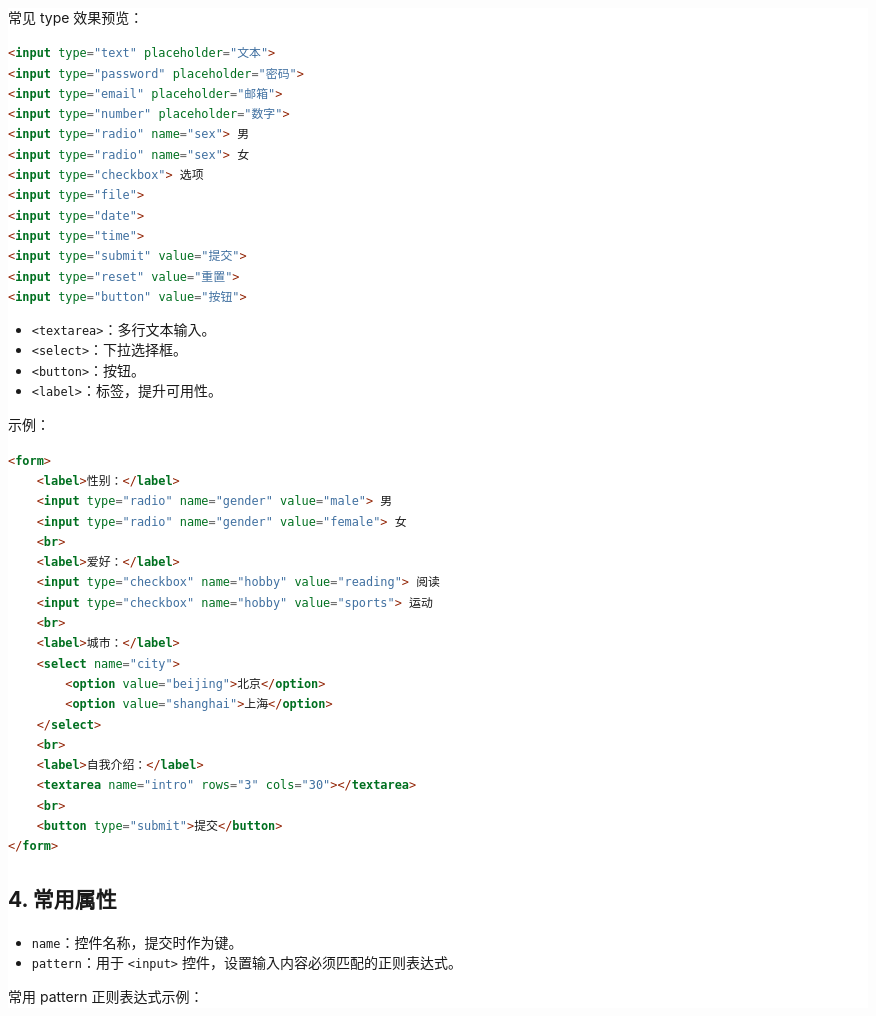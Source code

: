 常见 type 效果预览：

```html
<input type="text" placeholder="文本">
<input type="password" placeholder="密码">
<input type="email" placeholder="邮箱">
<input type="number" placeholder="数字">
<input type="radio" name="sex"> 男
<input type="radio" name="sex"> 女
<input type="checkbox"> 选项
<input type="file">
<input type="date">
<input type="time">
<input type="submit" value="提交">
<input type="reset" value="重置">
<input type="button" value="按钮">
```

- `<textarea>`：多行文本输入。
- `<select>`：下拉选择框。
- `<button>`：按钮。
- `<label>`：标签，提升可用性。

示例：

```html
<form>
	<label>性别：</label>
	<input type="radio" name="gender" value="male"> 男
	<input type="radio" name="gender" value="female"> 女
	<br>
	<label>爱好：</label>
	<input type="checkbox" name="hobby" value="reading"> 阅读
	<input type="checkbox" name="hobby" value="sports"> 运动
	<br>
	<label>城市：</label>
	<select name="city">
		<option value="beijing">北京</option>
		<option value="shanghai">上海</option>
	</select>
	<br>
	<label>自我介绍：</label>
	<textarea name="intro" rows="3" cols="30"></textarea>
	<br>
	<button type="submit">提交</button>
</form>
```

## 4. 常用属性

- `name`：控件名称，提交时作为键。
- `pattern`：用于 `<input>` 控件，设置输入内容必须匹配的正则表达式。

常用 pattern 正则表达式示例：
